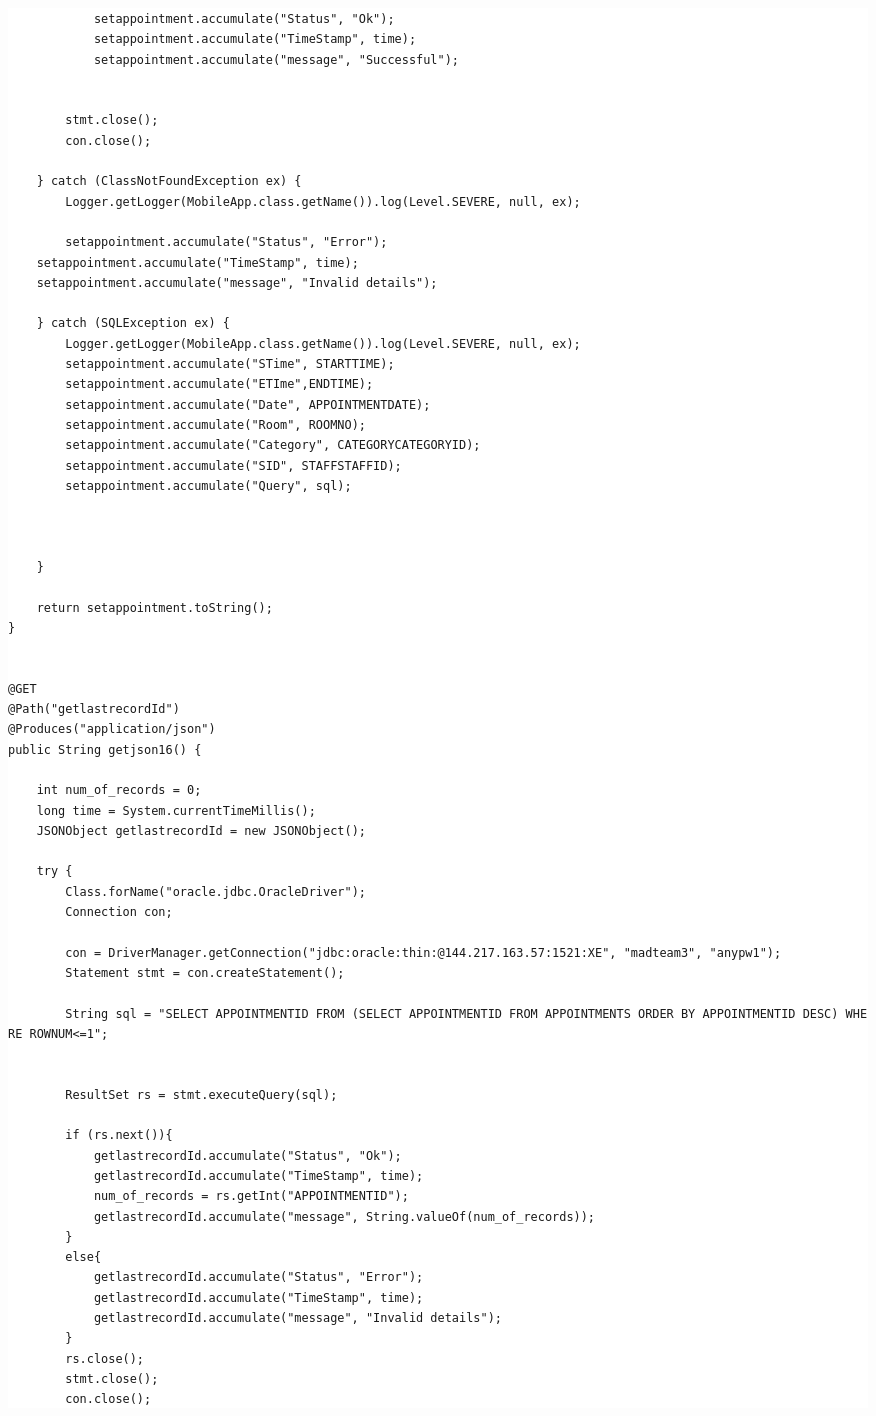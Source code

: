                 setappointment.accumulate("Status", "Ok");
                setappointment.accumulate("TimeStamp", time);
                setappointment.accumulate("message", "Successful");
         
            
            stmt.close();
            con.close();

        } catch (ClassNotFoundException ex) {
            Logger.getLogger(MobileApp.class.getName()).log(Level.SEVERE, null, ex);
          
            setappointment.accumulate("Status", "Error");
        setappointment.accumulate("TimeStamp", time);
        setappointment.accumulate("message", "Invalid details");
            
        } catch (SQLException ex) {
            Logger.getLogger(MobileApp.class.getName()).log(Level.SEVERE, null, ex);
            setappointment.accumulate("STime", STARTTIME);
            setappointment.accumulate("ETIme",ENDTIME);
            setappointment.accumulate("Date", APPOINTMENTDATE);
            setappointment.accumulate("Room", ROOMNO);
            setappointment.accumulate("Category", CATEGORYCATEGORYID);
            setappointment.accumulate("SID", STAFFSTAFFID);
            setappointment.accumulate("Query", sql);
            
            
           
        }

        return setappointment.toString();
    } 

    
    @GET
    @Path("getlastrecordId")
    @Produces("application/json")
    public String getjson16() {

        int num_of_records = 0;
        long time = System.currentTimeMillis();
        JSONObject getlastrecordId = new JSONObject();

        try {
            Class.forName("oracle.jdbc.OracleDriver");
            Connection con;

            con = DriverManager.getConnection("jdbc:oracle:thin:@144.217.163.57:1521:XE", "madteam3", "anypw1");
            Statement stmt = con.createStatement();
            
            String sql = "SELECT APPOINTMENTID FROM (SELECT APPOINTMENTID FROM APPOINTMENTS ORDER BY APPOINTMENTID DESC) WHERE ROWNUM<=1";
            
            
            ResultSet rs = stmt.executeQuery(sql);
            
            if (rs.next()){
                getlastrecordId.accumulate("Status", "Ok");
                getlastrecordId.accumulate("TimeStamp", time);
                num_of_records = rs.getInt("APPOINTMENTID");
                getlastrecordId.accumulate("message", String.valueOf(num_of_records));
            }
            else{
                getlastrecordId.accumulate("Status", "Error");
                getlastrecordId.accumulate("TimeStamp", time);
                getlastrecordId.accumulate("message", "Invalid details");
            }
            rs.close();
            stmt.close();
            con.close();
